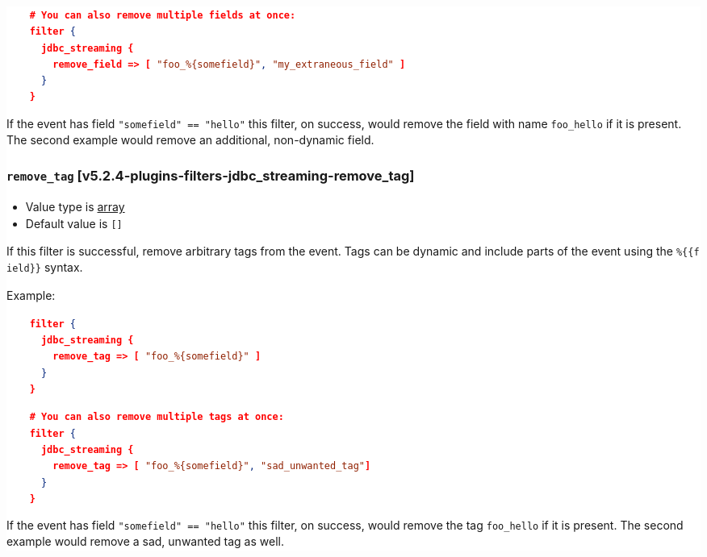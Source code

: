 ```json
    # You can also remove multiple fields at once:
    filter {
      jdbc_streaming {
        remove_field => [ "foo_%{somefield}", "my_extraneous_field" ]
      }
    }
```

If the event has field `"somefield" == "hello"` this filter, on success, would remove the field with name `foo_hello` if it is present. The second example would remove an additional, non-dynamic field.


### `remove_tag` [v5.2.4-plugins-filters-jdbc_streaming-remove_tag]

* Value type is [array](logstash://reference/configuration-file-structure.md#array)
* Default value is `[]`

If this filter is successful, remove arbitrary tags from the event. Tags can be dynamic and include parts of the event using the `%{{field}}` syntax.

Example:

```json
    filter {
      jdbc_streaming {
        remove_tag => [ "foo_%{somefield}" ]
      }
    }
```

```json
    # You can also remove multiple tags at once:
    filter {
      jdbc_streaming {
        remove_tag => [ "foo_%{somefield}", "sad_unwanted_tag"]
      }
    }
```

If the event has field `"somefield" == "hello"` this filter, on success, would remove the tag `foo_hello` if it is present. The second example would remove a sad, unwanted tag as well.



